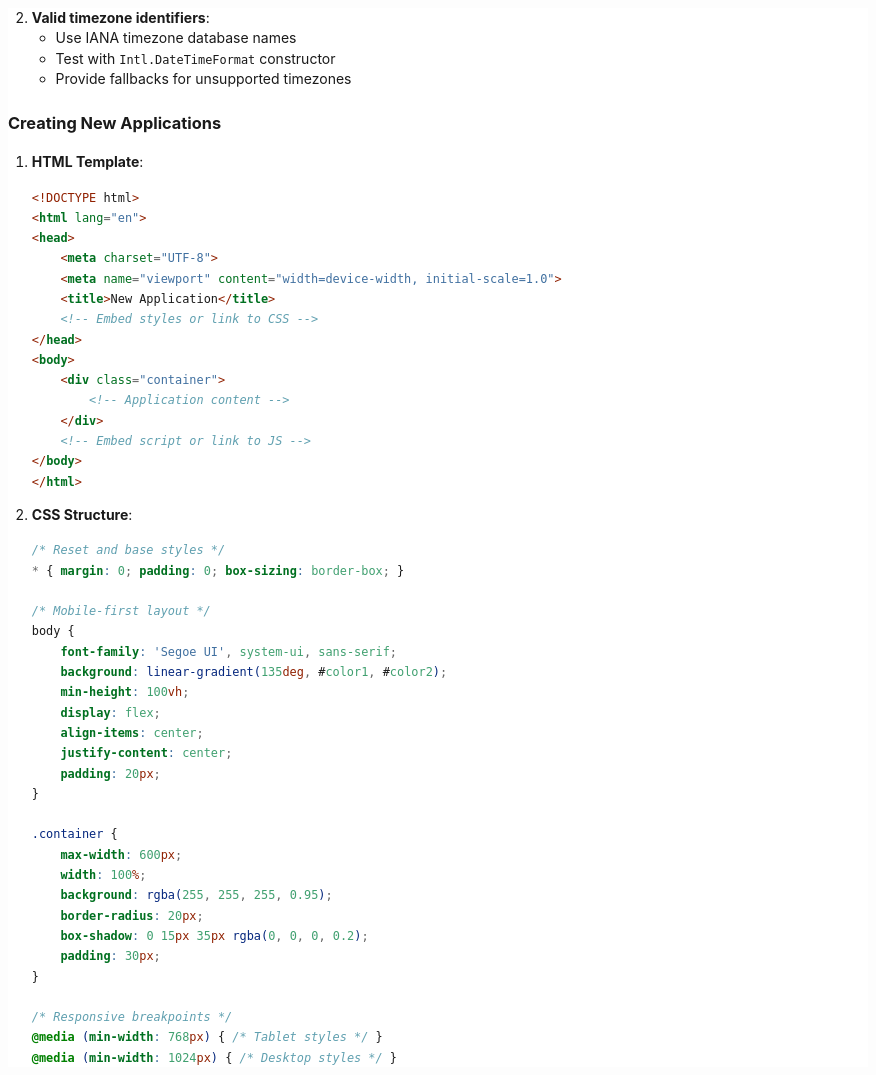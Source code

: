 2. **Valid timezone identifiers**:
   - Use IANA timezone database names
   - Test with `Intl.DateTimeFormat` constructor
   - Provide fallbacks for unsupported timezones

### Creating New Applications

1. **HTML Template**:
   ```html
   <!DOCTYPE html>
   <html lang="en">
   <head>
       <meta charset="UTF-8">
       <meta name="viewport" content="width=device-width, initial-scale=1.0">
       <title>New Application</title>
       <!-- Embed styles or link to CSS -->
   </head>
   <body>
       <div class="container">
           <!-- Application content -->
       </div>
       <!-- Embed script or link to JS -->
   </body>
   </html>
   ```

2. **CSS Structure**:
   ```css
   /* Reset and base styles */
   * { margin: 0; padding: 0; box-sizing: border-box; }
   
   /* Mobile-first layout */
   body {
       font-family: 'Segoe UI', system-ui, sans-serif;
       background: linear-gradient(135deg, #color1, #color2);
       min-height: 100vh;
       display: flex;
       align-items: center;
       justify-content: center;
       padding: 20px;
   }
   
   .container {
       max-width: 600px;
       width: 100%;
       background: rgba(255, 255, 255, 0.95);
       border-radius: 20px;
       box-shadow: 0 15px 35px rgba(0, 0, 0, 0.2);
       padding: 30px;
   }
   
   /* Responsive breakpoints */
   @media (min-width: 768px) { /* Tablet styles */ }
   @media (min-width: 1024px) { /* Desktop styles */ }
   ```
